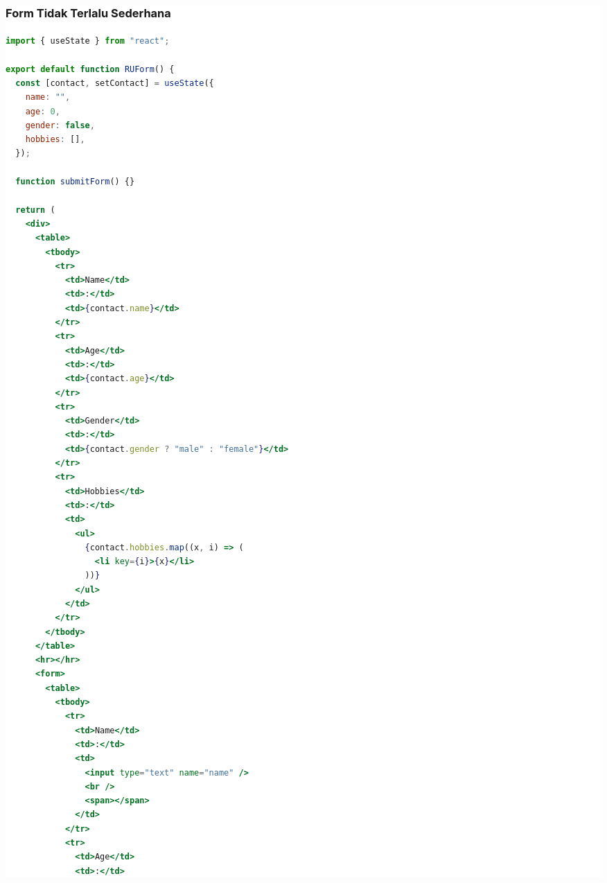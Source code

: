 
### Form Tidak Terlalu Sederhana

```jsx
import { useState } from "react";

export default function RUForm() {
  const [contact, setContact] = useState({
    name: "",
    age: 0,
    gender: false,
    hobbies: [],
  });

  function submitForm() {}

  return (
    <div>
      <table>
        <tbody>
          <tr>
            <td>Name</td>
            <td>:</td>
            <td>{contact.name}</td>
          </tr>
          <tr>
            <td>Age</td>
            <td>:</td>
            <td>{contact.age}</td>
          </tr>
          <tr>
            <td>Gender</td>
            <td>:</td>
            <td>{contact.gender ? "male" : "female"}</td>
          </tr>
          <tr>
            <td>Hobbies</td>
            <td>:</td>
            <td>
              <ul>
                {contact.hobbies.map((x, i) => (
                  <li key={i}>{x}</li>
                ))}
              </ul>
            </td>
          </tr>
        </tbody>
      </table>
      <hr></hr>
      <form>
        <table>
          <tbody>
            <tr>
              <td>Name</td>
              <td>:</td>
              <td>
                <input type="text" name="name" />
                <br />
                <span></span>
              </td>
            </tr>
            <tr>
              <td>Age</td>
              <td>:</td>
```